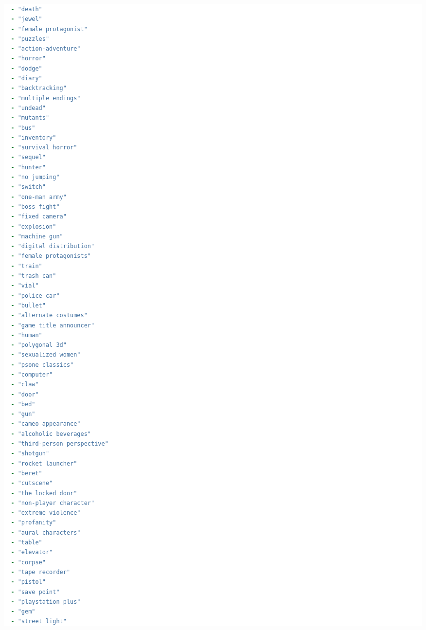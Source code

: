 ```yaml
  - "death"
  - "jewel"
  - "female protagonist"
  - "puzzles"
  - "action-adventure"
  - "horror"
  - "dodge"
  - "diary"
  - "backtracking"
  - "multiple endings"
  - "undead"
  - "mutants"
  - "bus"
  - "inventory"
  - "survival horror"
  - "sequel"
  - "hunter"
  - "no jumping"
  - "switch"
  - "one-man army"
  - "boss fight"
  - "fixed camera"
  - "explosion"
  - "machine gun"
  - "digital distribution"
  - "female protagonists"
  - "train"
  - "trash can"
  - "vial"
  - "police car"
  - "bullet"
  - "alternate costumes"
  - "game title announcer"
  - "human"
  - "polygonal 3d"
  - "sexualized women"
  - "psone classics"
  - "computer"
  - "claw"
  - "door"
  - "bed"
  - "gun"
  - "cameo appearance"
  - "alcoholic beverages"
  - "third-person perspective"
  - "shotgun"
  - "rocket launcher"
  - "beret"
  - "cutscene"
  - "the locked door"
  - "non-player character"
  - "extreme violence"
  - "profanity"
  - "aural characters"
  - "table"
  - "elevator"
  - "corpse"
  - "tape recorder"
  - "pistol"
  - "save point"
  - "playstation plus"
  - "gem"
  - "street light"
```